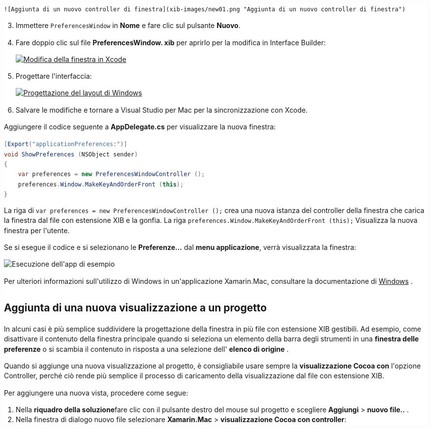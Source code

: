     ![Aggiunta di un nuovo controller di finestra](xib-images/new01.png "Aggiunta di un nuovo controller di finestra")
3. Immettere `PreferencesWindow` in **Nome** e fare clic sul pulsante **Nuovo**.
4. Fare doppio clic sul file **PreferencesWindow. xib** per aprirlo per la modifica in Interface Builder:

    [![Modifica della finestra in Xcode](xib-images/new02.png "Modifica della finestra in Xcode")](xib-images/new02-large.png#lightbox)
5. Progettare l'interfaccia:

    [![Progettazione del layout di Windows](xib-images/new03.png "Progettazione del layout di Windows")](xib-images/new03-large.png#lightbox)
6. Salvare le modifiche e tornare a Visual Studio per Mac per la sincronizzazione con Xcode.

Aggiungere il codice seguente a **AppDelegate.cs** per visualizzare la nuova finestra:

```csharp
[Export("applicationPreferences:")]
void ShowPreferences (NSObject sender)
{
    var preferences = new PreferencesWindowController ();
    preferences.Window.MakeKeyAndOrderFront (this);
}
```

La riga di `var preferences = new PreferencesWindowController ();` crea una nuova istanza del controller della finestra che carica la finestra dal file con estensione XIB e la gonfia. La riga `preferences.Window.MakeKeyAndOrderFront (this);` Visualizza la nuova finestra per l'utente.

Se si esegue il codice e si selezionano le **Preferenze...** dal **menu applicazione**, verrà visualizzata la finestra:

![Esecuzione dell'app di esempio](xib-images/new04.png "Esecuzione dell'app di esempio")

Per ulteriori informazioni sull'utilizzo di Windows in un'applicazione Xamarin.Mac, consultare la documentazione di [Windows](~/mac/user-interface/window.md) .

## <a name="adding-a-new-view-to-a-project"></a>Aggiunta di una nuova visualizzazione a un progetto

In alcuni casi è più semplice suddividere la progettazione della finestra in più file con estensione XIB gestibili. Ad esempio, come disattivare il contenuto della finestra principale quando si seleziona un elemento della barra degli strumenti in una **finestra delle preferenze** o si scambia il contenuto in risposta a una selezione dell' **elenco di origine** .

Quando si aggiunge una nuova visualizzazione al progetto, è consigliabile usare sempre la **visualizzazione Cocoa con** l'opzione Controller, perché ciò rende più semplice il processo di caricamento della visualizzazione dal file con estensione XIB.

Per aggiungere una nuova vista, procedere come segue:

1. Nella **riquadro della soluzione**fare clic con il pulsante destro del mouse sul progetto e scegliere **Aggiungi**  > **nuovo file..** .
2. Nella finestra di dialogo nuovo file selezionare **Xamarin.Mac**  > **visualizzazione Cocoa con controller**:
